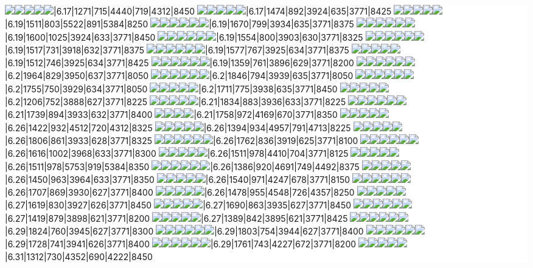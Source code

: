 ![](/item/6672.png)![](/item/6035.png)![](/item/1053.png)![](/item/1055.png)![](/item/3006.png)|6.17|1271|715|4440|719|4312|8450
![](/item/6671.png)![](/item/3046.png)![](/item/1053.png)![](/item/1055.png)![](/item/1037.png)|6.17|1474|892|3924|635|3771|8425
![](/item/3091.png)![](/item/6673.png)![](/item/1001.png)![](/item/1055.png)![](/item/1038.png)|6.19|1511|803|5522|891|5384|8250
![](/item/3085.png)![](/item/3036.png)![](/item/1053.png)![](/item/1055.png)![](/item/1037.png)![](/item/1036.png)|6.19|1670|799|3934|635|3771|8375
![](/item/6671.png)![](/item/3087.png)![](/item/1053.png)![](/item/1055.png)![](/item/1036.png)![](/item/1036.png)|6.19|1600|1025|3924|633|3771|8450
![](/item/3091.png)![](/item/6695.png)![](/item/1001.png)![](/item/1053.png)![](/item/1055.png)![](/item/1037.png)|6.19|1554|800|3903|630|3771|8325
![](/item/6676.png)![](/item/3085.png)![](/item/1053.png)![](/item/1055.png)![](/item/1037.png)![](/item/1036.png)|6.19|1517|731|3918|632|3771|8375
![](/item/3085.png)![](/item/3033.png)![](/item/1053.png)![](/item/1055.png)![](/item/1037.png)![](/item/1036.png)|6.19|1577|767|3925|634|3771|8375
![](/item/3031.png)![](/item/3085.png)![](/item/1053.png)![](/item/1055.png)![](/item/1037.png)|6.19|1512|746|3925|634|3771|8425
![](/item/3091.png)![](/item/3139.png)![](/item/1001.png)![](/item/1053.png)![](/item/1055.png)![](/item/1036.png)|6.19|1359|761|3896|629|3771|8200
![](/item/3006.png)![](/item/3036.png)![](/item/1053.png)![](/item/1055.png)![](/item/1038.png)![](/item/1038.png)|6.2|1964|829|3950|637|3771|8050
![](/item/3006.png)![](/item/3033.png)![](/item/1053.png)![](/item/1055.png)![](/item/1038.png)![](/item/1038.png)|6.2|1846|794|3939|635|3771|8050
![](/item/6676.png)![](/item/3006.png)![](/item/1053.png)![](/item/1055.png)![](/item/1038.png)![](/item/1038.png)|6.2|1755|750|3929|634|3771|8050
![](/item/3036.png)![](/item/3139.png)![](/item/1053.png)![](/item/1055.png)![](/item/3006.png)|6.2|1711|775|3938|635|3771|8450
![](/item/3085.png)![](/item/3091.png)![](/item/1053.png)![](/item/1055.png)![](/item/1037.png)|6.2|1206|752|3888|627|3771|8225
![](/item/3036.png)![](/item/3094.png)![](/item/1053.png)![](/item/1055.png)![](/item/1037.png)|6.21|1834|883|3936|633|3771|8225
![](/item/3031.png)![](/item/3095.png)![](/item/1001.png)![](/item/1053.png)![](/item/1055.png)![](/item/1036.png)|6.21|1739|894|3933|632|3771|8400
![](/item/6671.png)![](/item/3072.png)![](/item/1055.png)![](/item/1038.png)|6.21|1758|972|4169|670|3771|8350
![](/item/3153.png)![](/item/3161.png)![](/item/1001.png)![](/item/1055.png)![](/item/1037.png)|6.26|1422|932|4512|720|4312|8325
![](/item/3153.png)![](/item/6333.png)![](/item/1001.png)![](/item/1055.png)![](/item/1037.png)|6.26|1394|934|4957|791|4713|8225
![](/item/3087.png)![](/item/3142.png)![](/item/1053.png)![](/item/1055.png)![](/item/1037.png)|6.26|1806|861|3933|628|3771|8325
![](/item/6691.png)![](/item/3087.png)![](/item/1001.png)![](/item/1053.png)![](/item/1055.png)![](/item/1036.png)|6.26|1762|836|3919|625|3771|8100
![](/item/3153.png)![](/item/6695.png)![](/item/1001.png)![](/item/1055.png)![](/item/1038.png)![](/item/1036.png)|6.26|1616|1002|3968|633|3771|8300
![](/item/3153.png)![](/item/3072.png)![](/item/1001.png)![](/item/1055.png)![](/item/1037.png)|6.26|1511|978|4410|704|3771|8125
![](/item/3153.png)![](/item/6673.png)![](/item/1001.png)![](/item/1055.png)![](/item/1038.png)|6.26|1511|978|5753|919|5384|8350
![](/item/3153.png)![](/item/3071.png)![](/item/1001.png)![](/item/1055.png)![](/item/1037.png)![](/item/1036.png)|6.26|1386|920|4691|749|4492|8375
![](/item/3153.png)![](/item/3139.png)![](/item/1001.png)![](/item/1055.png)![](/item/1038.png)|6.26|1450|963|3964|633|3771|8350
![](/item/3153.png)![](/item/3156.png)![](/item/1001.png)![](/item/1055.png)![](/item/1038.png)|6.26|1540|971|4247|678|3771|8150
![](/item/3087.png)![](/item/3031.png)![](/item/1001.png)![](/item/1053.png)![](/item/1055.png)![](/item/1036.png)|6.26|1707|869|3930|627|3771|8400
![](/item/3153.png)![](/item/3814.png)![](/item/1001.png)![](/item/1055.png)![](/item/1038.png)|6.26|1478|955|4548|726|4357|8250
![](/item/6676.png)![](/item/3095.png)![](/item/1053.png)![](/item/1055.png)![](/item/3006.png)|6.27|1619|830|3927|626|3771|8450
![](/item/3095.png)![](/item/3033.png)![](/item/1053.png)![](/item/1055.png)![](/item/3006.png)|6.27|1690|863|3935|627|3771|8450
![](/item/3091.png)![](/item/3095.png)![](/item/1001.png)![](/item/1053.png)![](/item/1055.png)![](/item/1036.png)|6.27|1419|879|3898|621|3771|8200
![](/item/3091.png)![](/item/3094.png)![](/item/1053.png)![](/item/1055.png)![](/item/1037.png)|6.27|1389|842|3895|621|3771|8425
![](/item/6675.png)![](/item/3004.png)![](/item/1001.png)![](/item/1053.png)![](/item/1055.png)![](/item/1036.png)|6.29|1824|760|3945|627|3771|8300
![](/item/6675.png)![](/item/6693.png)![](/item/1001.png)![](/item/1053.png)![](/item/1055.png)![](/item/1036.png)|6.29|1803|754|3944|627|3771|8400
![](/item/6675.png)![](/item/3139.png)![](/item/1001.png)![](/item/1053.png)![](/item/1055.png)![](/item/1036.png)|6.29|1728|741|3941|626|3771|8400
![](/item/6675.png)![](/item/3156.png)![](/item/1001.png)![](/item/1053.png)![](/item/1055.png)![](/item/1036.png)|6.29|1761|743|4227|672|3771|8200
![](/item/3091.png)![](/item/6609.png)![](/item/1053.png)![](/item/1055.png)![](/item/3006.png)|6.31|1312|730|4352|690|4222|8450